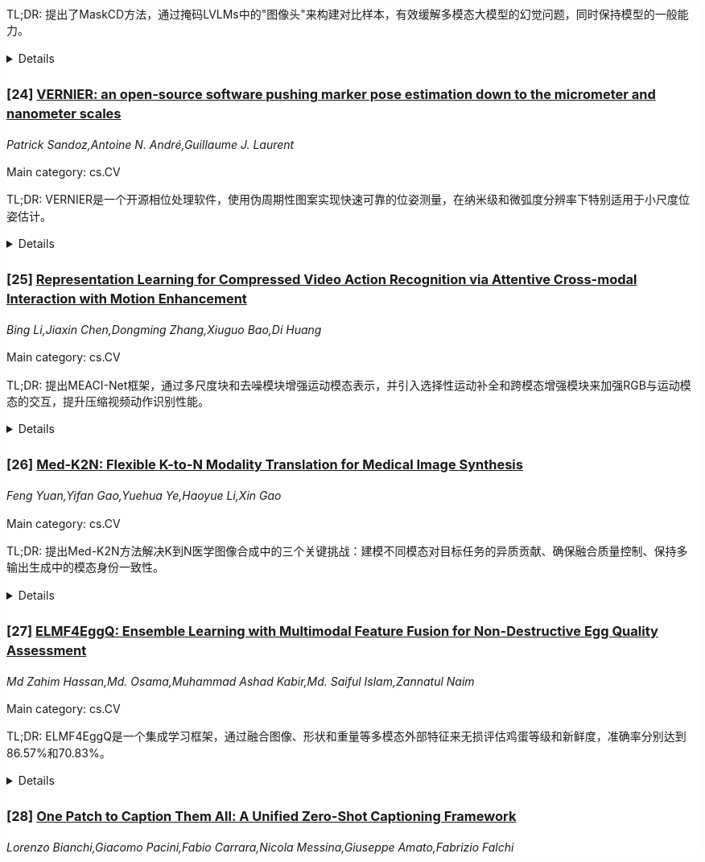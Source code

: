 TL;DR: 提出了MaskCD方法，通过掩码LVLMs中的"图像头"来构建对比样本，有效缓解多模态大模型的幻觉问题，同时保持模型的一般能力。


<details><summary>Details</summary></details>


### [24] [VERNIER: an open-source software pushing marker pose estimation down to the micrometer and nanometer scales](https://arxiv.org/abs/2510.02791)
*Patrick Sandoz,Antoine N. André,Guillaume J. Laurent*

Main category: cs.CV

TL;DR: VERNIER是一个开源相位处理软件，使用伪周期性图案实现快速可靠的位姿测量，在纳米级和微弧度分辨率下特别适用于小尺度位姿估计。


<details><summary>Details</summary></details>


### [25] [Representation Learning for Compressed Video Action Recognition via Attentive Cross-modal Interaction with Motion Enhancement](https://arxiv.org/abs/2205.03569)
*Bing Li,Jiaxin Chen,Dongming Zhang,Xiuguo Bao,Di Huang*

Main category: cs.CV

TL;DR: 提出MEACI-Net框架，通过多尺度块和去噪模块增强运动模态表示，并引入选择性运动补全和跨模态增强模块来加强RGB与运动模态的交互，提升压缩视频动作识别性能。


<details><summary>Details</summary></details>


### [26] [Med-K2N: Flexible K-to-N Modality Translation for Medical Image Synthesis](https://arxiv.org/abs/2510.02815)
*Feng Yuan,Yifan Gao,Yuehua Ye,Haoyue Li,Xin Gao*

Main category: cs.CV

TL;DR: 提出Med-K2N方法解决K到N医学图像合成中的三个关键挑战：建模不同模态对目标任务的异质贡献、确保融合质量控制、保持多输出生成中的模态身份一致性。


<details><summary>Details</summary></details>


### [27] [ELMF4EggQ: Ensemble Learning with Multimodal Feature Fusion for Non-Destructive Egg Quality Assessment](https://arxiv.org/abs/2510.02876)
*Md Zahim Hassan,Md. Osama,Muhammad Ashad Kabir,Md. Saiful Islam,Zannatul Naim*

Main category: cs.CV

TL;DR: ELMF4EggQ是一个集成学习框架，通过融合图像、形状和重量等多模态外部特征来无损评估鸡蛋等级和新鲜度，准确率分别达到86.57%和70.83%。


<details><summary>Details</summary></details>


### [28] [One Patch to Caption Them All: A Unified Zero-Shot Captioning Framework](https://arxiv.org/abs/2510.02898)
*Lorenzo Bianchi,Giacomo Pacini,Fabio Carrara,Nicola Messina,Giuseppe Amato,Fabrizio Falchi*
